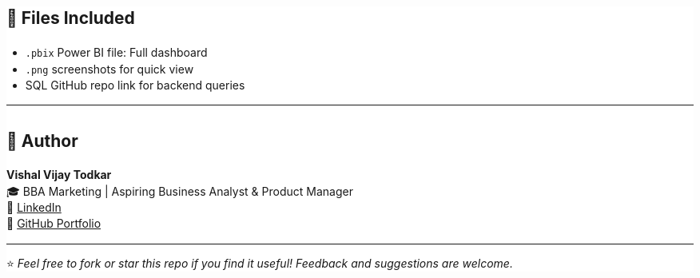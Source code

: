 
## 📁 Files Included

- `.pbix` Power BI file: Full dashboard
- `.png` screenshots for quick view
- SQL GitHub repo link for backend queries

---

## 👤 Author

**Vishal Vijay Todkar**  
🎓 BBA Marketing | Aspiring Business Analyst & Product Manager  
🔗 [LinkedIn](https://www.linkedin.com/in/vishaltodkar)  
📂 [GitHub Portfolio](https://github.com/Vishal12102003)

---

⭐ *Feel free to fork or star this repo if you find it useful! Feedback and suggestions are welcome.*
